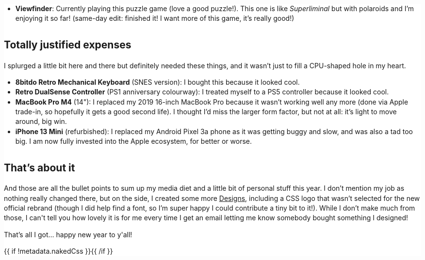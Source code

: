 - **Viewfinder**: Currently playing this puzzle game (love a good puzzle!). This one is like _Superliminal_ but with polaroids and I’m enjoying it so far! (same-day edit: finished it! I want more of this game, it’s really good!)

## Totally justified expenses
I splurged a little bit here and there but definitely needed these things, and it wasn’t just to fill a CPU-shaped hole in my heart.
- **8bitdo Retro Mechanical Keyboard** (SNES version): I bought this because it looked cool.
- **Retro DualSense Controller** (PS1 anniversary colourway): I treated myself to a PS5 controller because it looked cool.
- **MacBook Pro M4** (14"): I replaced my 2019 16-inch MacBook Pro because it wasn’t working well any more (done via Apple trade-in, so hopefully it gets a good second life). I thought I’d miss the larger form factor, but not at all: it’s light to move around, big win.
- **iPhone 13 Mini** (refurbished): I replaced my Android Pixel 3a phone as it was getting buggy and slow, and was also a tad too big. I am now fully invested into the Apple ecosystem, for better or worse.

## That’s about it
And those are all the bullet points to sum up my media diet and a little bit of personal stuff this year. I don’t mention my job as nothing really changed there, but on the side, I created some more [Designs](/designs/), including a CSS logo that wasn’t selected for the new official rebrand (though I did help find a font, so I’m super happy I could contribute a tiny bit to it!). While I don’t make much from those, I can't tell you how lovely it is for me every time I get an email letting me know somebody bought something I designed!

That’s all I got… happy new year to y'all!

{{ if !metadata.nakedCss }}<style>main li { text-wrap: pretty; }</style>{{ /if }}